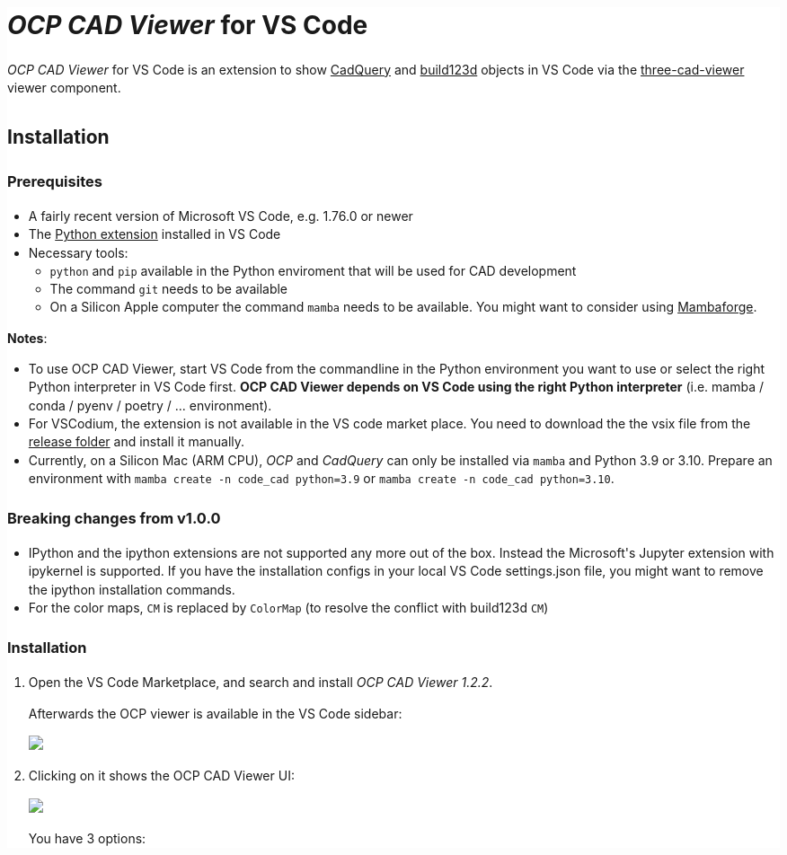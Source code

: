 # _OCP CAD Viewer_ for VS Code

_OCP CAD Viewer_ for VS Code is an extension to show [CadQuery](https://github.com/cadquery/cadquery) and [build123d](https://github.com/gumyr/build123d) objects in VS Code via the [three-cad-viewer](https://github.com/bernhard-42/three-cad-viewer) viewer component.

## Installation

### Prerequisites

-   A fairly recent version of Microsoft VS Code, e.g. 1.76.0 or newer
-   The [Python extension](https://marketplace.visualstudio.com/items?itemName=ms-python.python) installed in VS Code
-   Necessary tools:
    -   `python` and `pip` available in the Python enviroment that will be used for CAD development
    -   The command `git` needs to be available
    -   On a Silicon Apple computer the command `mamba` needs to be available. You might want to consider using [Mambaforge](https://github.com/conda-forge/miniforge#mambaforge).

**Notes**:

-   To use OCP CAD Viewer, start VS Code from the commandline in the Python environment you want to use or select the right Python interpreter in VS Code first. **OCP CAD Viewer depends on VS Code using the right Python interpreter** (i.e. mamba / conda / pyenv / poetry / ... environment).
-   For VSCodium, the extension is not available in the VS code market place. You need to download the the vsix file from the [release folder](https://github.com/bernhard-42/vscode-ocp-cad-viewer/releases) and install it manually.
-   Currently, on a Silicon Mac (ARM CPU), _OCP_ and _CadQuery_ can only be installed via `mamba` and Python 3.9 or 3.10. Prepare an environment with `mamba create -n code_cad python=3.9` or `mamba create -n code_cad python=3.10`.

### Breaking changes from v1.0.0

-   IPython and the ipython extensions are not supported any more out of the box. Instead the Microsoft's Jupyter extension with ipykernel is supported. If you have the installation configs in your local VS Code settings.json file, you might want to remove the ipython installation commands.
-   For the color maps, `CM` is replaced by `ColorMap` (to resolve the conflict with build123d `CM`)

### Installation

1. Open the VS Code Marketplace, and search and install _OCP CAD Viewer 1.2.2_.

    Afterwards the OCP viewer is available in the VS Code sidebar:

    ![](screenshots/ocp_icon.png)

2. Clicking on it shows the OCP CAD Viewer UI:

    ![](screenshots/init.png)

    You have 3 options:
